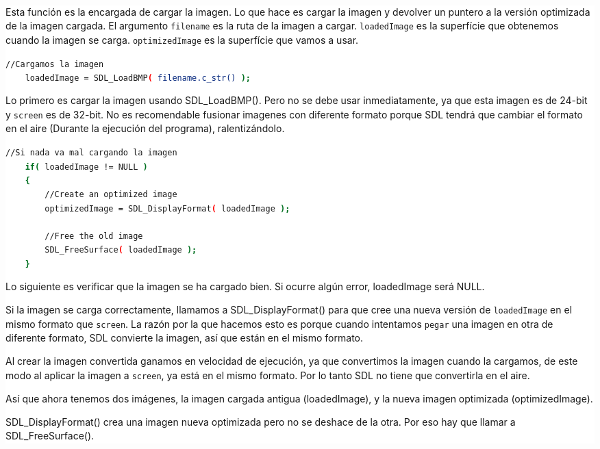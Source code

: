 Esta función es la encargada de cargar la imagen.
Lo que hace es cargar la imagen y devolver un puntero a la versión optimizada de la imagen cargada.
El argumento `filename` es la ruta de la imagen a cargar. `loadedImage` es la superfície que obtenemos cuando la imagen se carga. `optimizedImage` es la superfície que vamos a usar.

```bash
//Cargamos la imagen
    loadedImage = SDL_LoadBMP( filename.c_str() );
```

Lo primero es cargar la imagen usando SDL_LoadBMP().
Pero no se debe usar inmediatamente, ya que esta imagen es de 24-bit y `screen` es de 32-bit. No es recomendable fusionar imagenes con diferente formato porque SDL tendrá que cambiar el formato en el aire (Durante la ejecución del programa), ralentizándolo.

```bash
//Si nada va mal cargando la imagen
    if( loadedImage != NULL )
    {
        //Create an optimized image
        optimizedImage = SDL_DisplayFormat( loadedImage );

        //Free the old image
        SDL_FreeSurface( loadedImage );
    }
```

Lo siguiente es verificar que la imagen se ha cargado bien. Si ocurre algún error, loadedImage será NULL.

Si la imagen se carga correctamente, llamamos a SDL_DisplayFormat() para que cree una nueva versión de `loadedImage` en el mismo formato que `screen`. La razón por la que hacemos esto es porque cuando intentamos `pegar` una imagen en otra de diferente formato, SDL convierte la imagen, así que están en el mismo formato.

Al crear la imagen convertida ganamos en velocidad de ejecución, ya que convertimos la imagen cuando la cargamos, de este modo al aplicar la imagen a `screen`, ya está en el mismo formato. Por lo tanto SDL no tiene que convertirla en el aire.

Así que ahora tenemos dos imágenes, la imagen cargada antigua (loadedImage), y la nueva imagen optimizada (optimizedImage).

<figure>
    <amp-img on="tap:lightbox1" role="button" tabindex="0" layout="responsive"  height="240" src="https://lh5.ggpht.com/_IlK2pNFFgGM/TT6GiUQZr0I/AAAAAAAAAQ4/bJGLBtK7gnE/displayformat.jpg" width="320"></amp-img>
</figure>


SDL_DisplayFormat() crea una imagen nueva optimizada pero no se deshace de la otra. Por eso hay que llamar a SDL_FreeSurface().

<figure>
    <amp-img on="tap:lightbox1" role="button" tabindex="0" layout="responsive"  height="240" src="https://lh6.ggpht.com/_IlK2pNFFgGM/TT6G2JAjz0I/AAAAAAAAAQ8/NtLIOitNd24/freesurface.jpg" width="320"></amp-img>
</figure>
